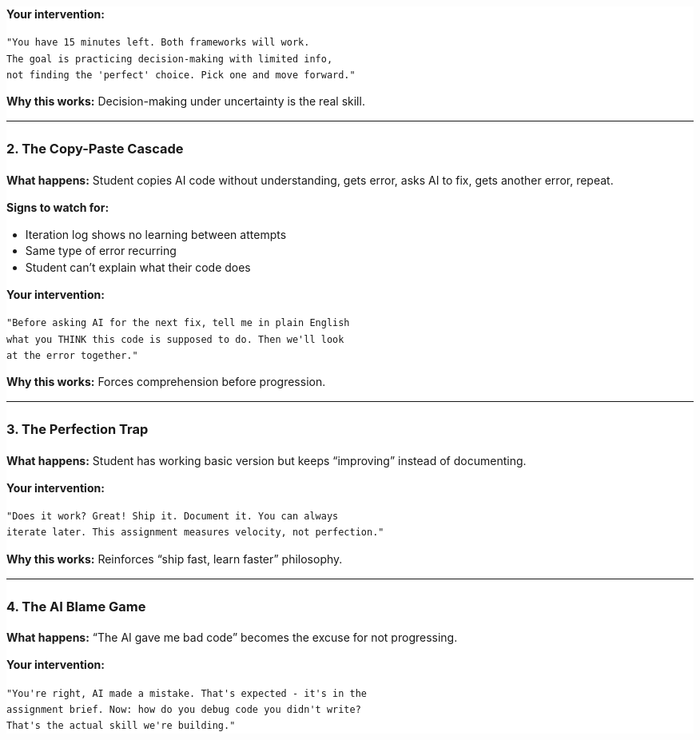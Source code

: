 **Your intervention:**

```
"You have 15 minutes left. Both frameworks will work. 
The goal is practicing decision-making with limited info, 
not finding the 'perfect' choice. Pick one and move forward."
```

**Why this works:** Decision-making under uncertainty is the real skill.

-----

### 2. The Copy-Paste Cascade

**What happens:** Student copies AI code without understanding, gets error, asks AI to fix, gets another error, repeat.

**Signs to watch for:**

- Iteration log shows no learning between attempts
- Same type of error recurring
- Student can’t explain what their code does

**Your intervention:**

```
"Before asking AI for the next fix, tell me in plain English 
what you THINK this code is supposed to do. Then we'll look 
at the error together."
```

**Why this works:** Forces comprehension before progression.

-----

### 3. The Perfection Trap

**What happens:** Student has working basic version but keeps “improving” instead of documenting.

**Your intervention:**

```
"Does it work? Great! Ship it. Document it. You can always 
iterate later. This assignment measures velocity, not perfection."
```

**Why this works:** Reinforces “ship fast, learn faster” philosophy.

-----

### 4. The AI Blame Game

**What happens:** “The AI gave me bad code” becomes the excuse for not progressing.

**Your intervention:**

```
"You're right, AI made a mistake. That's expected - it's in the 
assignment brief. Now: how do you debug code you didn't write? 
That's the actual skill we're building."
```
